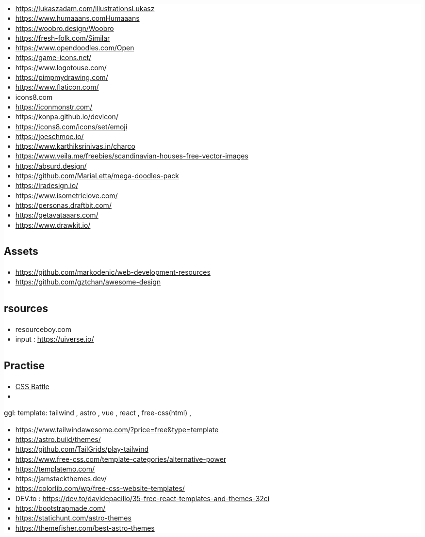 - https://lukaszadam.com/illustrationsLukasz 
- https://www.humaaans.comHumaaans
- https://woobro.design/Woobro
- https://fresh-folk.com/Similar
- https://www.opendoodles.com/Open
- https://game-icons.net/
- https://www.logotouse.com/
- https://pimpmydrawing.com/
- https://www.flaticon.com/ 
- icons8.com 
- https://iconmonstr.com/ 
- https://konpa.github.io/devicon/ 
- https://icons8.com/icons/set/emoji 
- https://joeschmoe.io/
- https://www.karthiksrinivas.in/charco
- https://www.veila.me/freebies/scandinavian-houses-free-vector-images
- https://absurd.design/
- https://github.com/MariaLetta/mega-doodles-pack
- https://iradesign.io/
- https://www.isometriclove.com/
- https://personas.draftbit.com/
- https://getavataaars.com/
- https://www.drawkit.io/

## Assets
- https://github.com/markodenic/web-development-resources
- https://github.com/gztchan/awesome-design


## rsources
- resourceboy.com
- input : https://uiverse.io/

## Practise
- [CSS Battle](cssbattle.dev)
- 

ggl: template: tailwind , astro , vue , react , free-css(html) , 

- https://www.tailwindawesome.com/?price=free&type=template 
- https://astro.build/themes/
- https://github.com/TailGrids/play-tailwind
- https://www.free-css.com/template-categories/alternative-power
- https://templatemo.com/ 
- https://jamstackthemes.dev/
- https://colorlib.com/wp/free-css-website-templates/ 
- DEV.to : https://dev.to/davidepacilio/35-free-react-templates-and-themes-32ci
- https://bootstrapmade.com/
- https://statichunt.com/astro-themes 
- https://themefisher.com/best-astro-themes 
